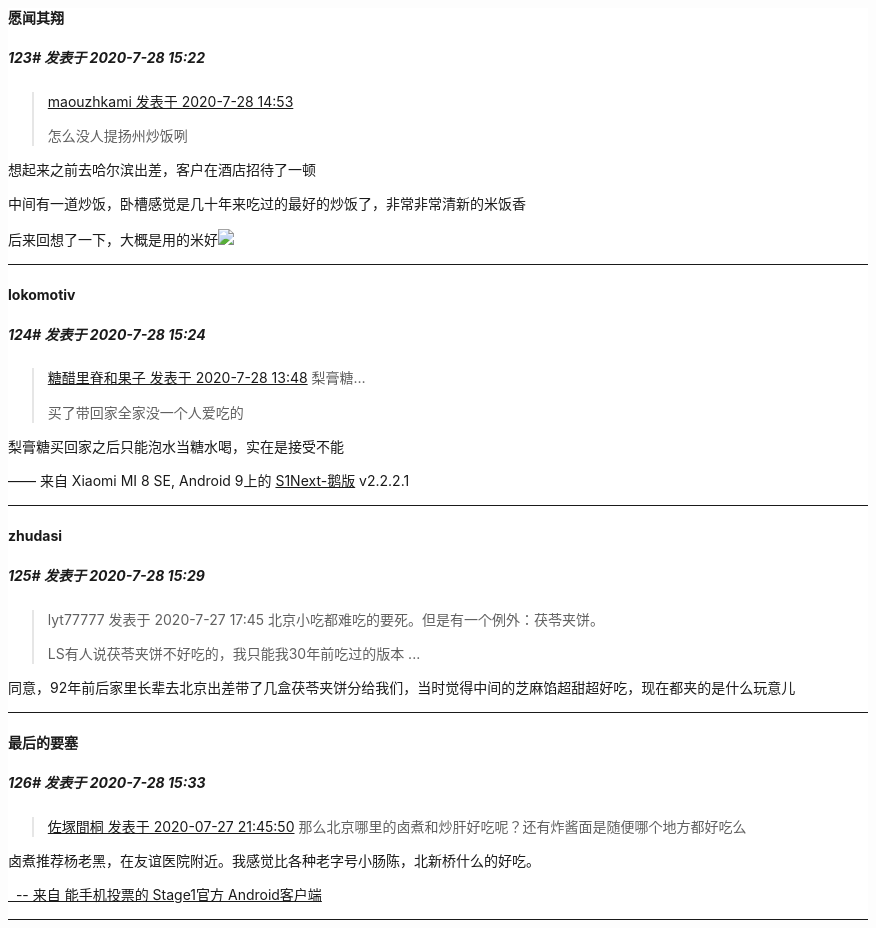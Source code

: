 ####  愿闻其翔  
##### 123#       发表于 2020-7-28 15:22


<blockquote><a href="httphttps://bbs.saraba1st.com/2b/forum.php?mod=redirect&amp;goto=findpost&amp;pid=48239229&amp;ptid=1951771" target="_blank">maouzhkami 发表于 2020-7-28 14:53</a>

怎么没人提扬州炒饭咧</blockquote>
想起来之前去哈尔滨出差，客户在酒店招待了一顿

中间有一道炒饭，卧槽感觉是几十年来吃过的最好的炒饭了，非常非常清新的米饭香

后来回想了一下，大概是用的米好<img src="https://static.saraba1st.com/image/smiley/face2017/001.png" referrerpolicy="no-referrer">


-----

####  lokomotiv  
##### 124#       发表于 2020-7-28 15:24


<blockquote><a href="httphttps://bbs.saraba1st.com/2b/forum.php?mod=redirect&amp;goto=findpost&amp;pid=48238644&amp;ptid=1951771" target="_blank">糖醋里脊和果子 发表于 2020-7-28 13:48</a>
梨膏糖…

买了带回家全家没一个人爱吃的</blockquote>
梨膏糖买回家之后只能泡水当糖水喝，实在是接受不能

—— 来自 Xiaomi MI 8 SE, Android 9上的 [S1Next-鹅版](https://github.com/ykrank/S1-Next/releases) v2.2.2.1


-----

####  zhudasi  
##### 125#       发表于 2020-7-28 15:29


<blockquote>lyt77777 发表于 2020-7-27 17:45
北京小吃都难吃的要死。但是有一个例外：茯苓夹饼。


LS有人说茯苓夹饼不好吃的，我只能我30年前吃过的版本 ...</blockquote>
同意，92年前后家里长辈去北京出差带了几盒茯苓夹饼分给我们，当时觉得中间的芝麻馅超甜超好吃，现在都夹的是什么玩意儿


-----

####  最后的要塞  
##### 126#       发表于 2020-7-28 15:33


<blockquote><a href="httphttps://bbs.saraba1st.com/2b/forum.php?mod=redirect&amp;goto=findpost&amp;pid=48232967&amp;ptid=1951771" target="_blank">佐塚間桐 发表于 2020-07-27 21:45:50</a>
那么北京哪里的卤煮和炒肝好吃呢？还有炸酱面是随便哪个地方都好吃么</blockquote>卤煮推荐杨老黑，在友谊医院附近。我感觉比各种老字号小肠陈，北新桥什么的好吃。

[  -- 来自 能手机投票的 Stage1官方 Android客户端](https://www.coolapk.com/apk/140634)


-----
